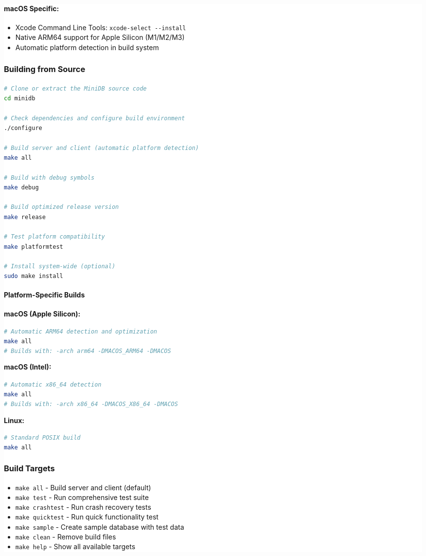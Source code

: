 #### macOS Specific:
- Xcode Command Line Tools: `xcode-select --install`
- Native ARM64 support for Apple Silicon (M1/M2/M3)
- Automatic platform detection in build system

### Building from Source

```bash
# Clone or extract the MiniDB source code
cd minidb

# Check dependencies and configure build environment
./configure

# Build server and client (automatic platform detection)
make all

# Build with debug symbols
make debug

# Build optimized release version
make release

# Test platform compatibility
make platformtest

# Install system-wide (optional)
sudo make install
```

#### Platform-Specific Builds

**macOS (Apple Silicon):**
```bash
# Automatic ARM64 detection and optimization
make all
# Builds with: -arch arm64 -DMACOS_ARM64 -DMACOS
```

**macOS (Intel):**
```bash
# Automatic x86_64 detection
make all
# Builds with: -arch x86_64 -DMACOS_X86_64 -DMACOS
```

**Linux:**
```bash
# Standard POSIX build
make all
```

### Build Targets
- `make all` - Build server and client (default)
- `make test` - Run comprehensive test suite
- `make crashtest` - Run crash recovery tests
- `make quicktest` - Run quick functionality test
- `make sample` - Create sample database with test data
- `make clean` - Remove build files
- `make help` - Show all available targets
